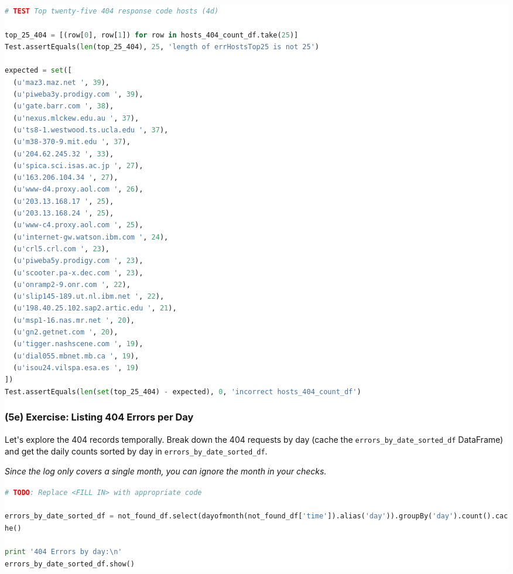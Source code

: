 
```python
# TEST Top twenty-five 404 response code hosts (4d)

top_25_404 = [(row[0], row[1]) for row in hosts_404_count_df.take(25)]
Test.assertEquals(len(top_25_404), 25, 'length of errHostsTop25 is not 25')

expected = set([
  (u'maz3.maz.net ', 39),
  (u'piweba3y.prodigy.com ', 39),
  (u'gate.barr.com ', 38),
  (u'nexus.mlckew.edu.au ', 37),
  (u'ts8-1.westwood.ts.ucla.edu ', 37),
  (u'm38-370-9.mit.edu ', 37),
  (u'204.62.245.32 ', 33),
  (u'spica.sci.isas.ac.jp ', 27),
  (u'163.206.104.34 ', 27),
  (u'www-d4.proxy.aol.com ', 26),
  (u'203.13.168.17 ', 25),
  (u'203.13.168.24 ', 25),
  (u'www-c4.proxy.aol.com ', 25),
  (u'internet-gw.watson.ibm.com ', 24),
  (u'crl5.crl.com ', 23),
  (u'piweba5y.prodigy.com ', 23),
  (u'scooter.pa-x.dec.com ', 23),
  (u'onramp2-9.onr.com ', 22),
  (u'slip145-189.ut.nl.ibm.net ', 22),
  (u'198.40.25.102.sap2.artic.edu ', 21),
  (u'msp1-16.nas.mr.net ', 20),
  (u'gn2.getnet.com ', 20),
  (u'tigger.nashscene.com ', 19),
  (u'dial055.mbnet.mb.ca ', 19),
  (u'isou24.vilspa.esa.es ', 19)
])
Test.assertEquals(len(set(top_25_404) - expected), 0, 'incorrect hosts_404_count_df')
```

### (5e) Exercise: Listing 404 Errors per Day

Let's explore the 404 records temporally. Break down the 404 requests by day (cache the `errors_by_date_sorted_df` DataFrame) and get the daily counts sorted by day in `errors_by_date_sorted_df`.

*Since the log only covers a single month, you can ignore the month in your checks.*


```python
# TODO: Replace <FILL IN> with appropriate code

errors_by_date_sorted_df = not_found_df.select(dayofmonth(not_found_df['time']).alias('day')).groupBy('day').count().cache()

print '404 Errors by day:\n'
errors_by_date_sorted_df.show()
```
